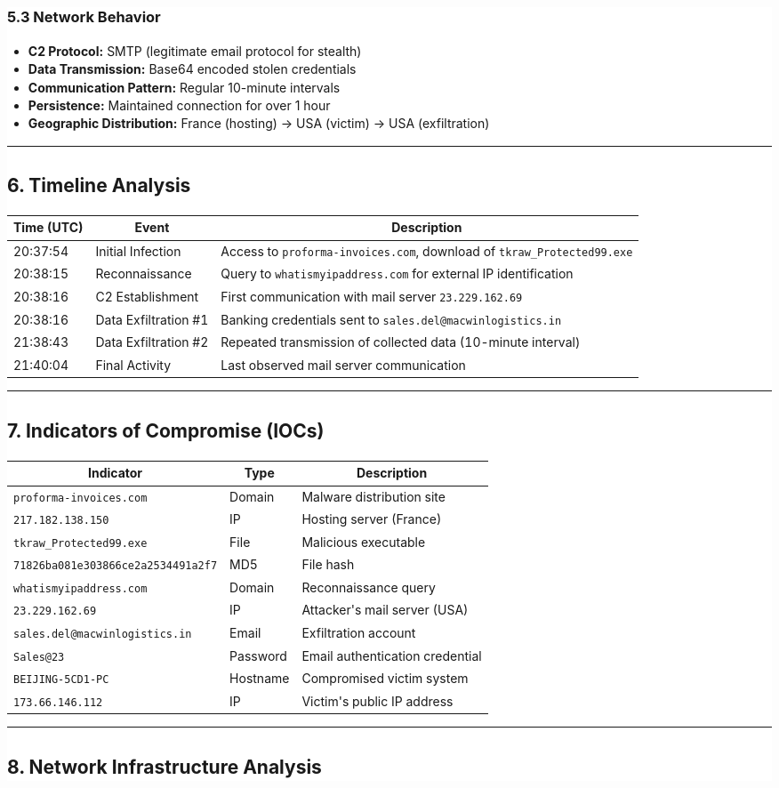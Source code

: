 ### 5.3 Network Behavior

* **C2 Protocol:** SMTP (legitimate email protocol for stealth)
* **Data Transmission:** Base64 encoded stolen credentials
* **Communication Pattern:** Regular 10-minute intervals
* **Persistence:** Maintained connection for over 1 hour
* **Geographic Distribution:** France (hosting) → USA (victim) → USA (exfiltration)

---

## 6. Timeline Analysis

| Time (UTC) | Event | Description |
|------------|-------|-------------|
| 20:37:54 | Initial Infection | Access to `proforma-invoices.com`, download of `tkraw_Protected99.exe` |
| 20:38:15 | Reconnaissance | Query to `whatismyipaddress.com` for external IP identification |
| 20:38:16 | C2 Establishment | First communication with mail server `23.229.162.69` |
| 20:38:16 | Data Exfiltration #1 | Banking credentials sent to `sales.del@macwinlogistics.in` |
| 21:38:43 | Data Exfiltration #2 | Repeated transmission of collected data (10-minute interval) |
| 21:40:04 | Final Activity | Last observed mail server communication |

---

## 7. Indicators of Compromise (IOCs)

| Indicator | Type | Description |
|-----------|------|-------------|
| `proforma-invoices.com` | Domain | Malware distribution site |
| `217.182.138.150` | IP | Hosting server (France) |
| `tkraw_Protected99.exe` | File | Malicious executable |
| `71826ba081e303866ce2a2534491a2f7` | MD5 | File hash |
| `whatismyipaddress.com` | Domain | Reconnaissance query |
| `23.229.162.69` | IP | Attacker's mail server (USA) |
| `sales.del@macwinlogistics.in` | Email | Exfiltration account |
| `Sales@23` | Password | Email authentication credential |
| `BEIJING-5CD1-PC` | Hostname | Compromised victim system |
| `173.66.146.112` | IP | Victim's public IP address |

---

## 8. Network Infrastructure Analysis
